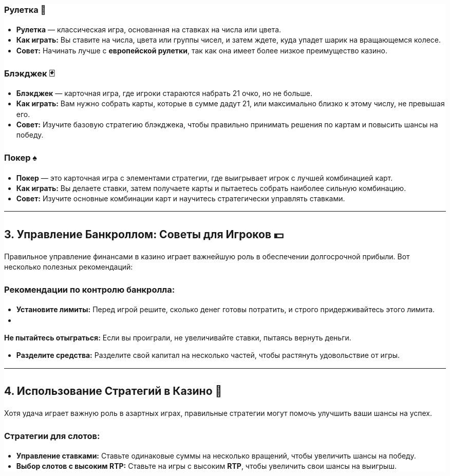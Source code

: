 ### Рулетка 🎡
- **Рулетка** — классическая игра, основанная на ставках на числа или цвета.
- **Как играть:** Вы ставите на числа, цвета или группы чисел, и затем ждете, куда упадет шарик на вращающемся колесе.
- **Совет:** Начинать лучше с **европейской рулетки**, так как она имеет более низкое преимущество казино.

### Блэкджек 🃏
- **Блэкджек** — карточная игра, где игроки стараются набрать 21 очко, но не больше.
- **Как играть:** Вам нужно собрать карты, которые в сумме дадут 21, или максимально близко к этому числу, не превышая его.
- **Совет:** Изучите базовую стратегию блэкджека, чтобы правильно принимать решения по картам и повысить шансы на победу.

### Покер ♠️
- **Покер** — это карточная игра с элементами стратегии, где выигрывает игрок с лучшей комбинацией карт.
- **Как играть:** Вы делаете ставки, затем получаете карты и пытаетесь собрать наиболее сильную комбинацию.
- **Совет:** Изучите основные комбинации карт и научитесь стратегически управлять ставками.

---

## 3. **Управление Банкроллом: Советы для Игроков** 💵

Правильное управление финансами в казино играет важнейшую роль в обеспечении долгосрочной прибыли. Вот несколько полезных рекомендаций:

### Рекомендации по контролю банкролла:
- **Установите лимиты:** Перед игрой решите, сколько денег готовы потратить, и строго придерживайтесь этого лимита.
-

 **Не пытайтесь отыграться:** Если вы проиграли, не увеличивайте ставки, пытаясь вернуть деньги.
- **Разделите средства:** Разделите свой капитал на несколько частей, чтобы растянуть удовольствие от игры.

---

## 4. **Использование Стратегий в Казино** 🧠

Хотя удача играет важную роль в азартных играх, правильные стратегии могут помочь улучшить ваши шансы на успех.

### Стратегии для слотов:
- **Управление ставками:** Ставьте одинаковые суммы на несколько вращений, чтобы увеличить шансы на победу.
- **Выбор слотов с высоким RTP:** Ставьте на игры с высоким **RTP**, чтобы увеличить свои шансы на выигрыш.
